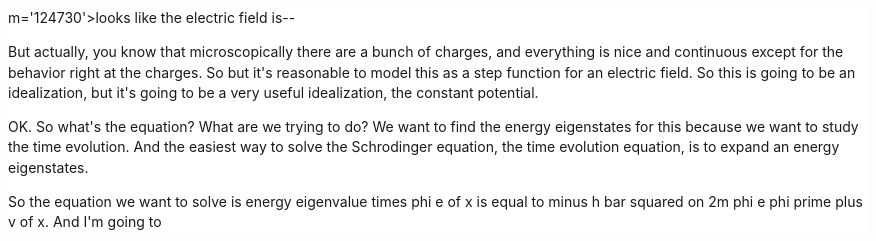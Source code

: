   m='124730'>looks</span> <span m='124940'>like</span> <span
  m='125040'>the</span> <span m='125100'>electric</span> <span
  m='125350'>field</span> <span m='125590'>is--</span> </p><p><span
  m='125750'>But</span> <span m='126020'>actually,</span> <span m='126440'>you
  know that</span> <span m='126660'>microscopically</span> <span
  m='127230'>there are a</span> <span m='127370'>bunch</span> <span
  m='127540'>of</span> <span m='127630'>charges,</span> <span
  m='128300'>and</span> <span m='128400'>everything</span> <span
  m='128680'>is</span> <span m='128840'>nice</span> <span m='129050'>and</span>
  <span m='129180'>continuous</span> <span m='129639'>except</span> <span
  m='129850'>for</span> <span m='129949'>the</span> <span
  m='130820'>behavior</span> <span m='131250'>right</span> <span m='131490'>at
  the</span> <span m='131770'>charges.</span> <span m='132820'>So</span> <span
  m='133010'>but</span> <span m='133140'>it's</span> <span
  m='133280'>reasonable</span> <span m='133720'>to</span> <span
  m='133810'>model</span> <span m='134160'>this</span> <span
  m='136150'>as</span> <span m='136410'>a</span> <span m='136950'>step</span>
  <span m='137210'>function</span> <span m='137540'>for</span> <span
  m='137670'>an</span> <span m='137710'>electric</span> <span
  m='138040'>field.</span> <span m='138680'>So</span> <span
  m='139150'>this</span> <span m='139430'>is</span> <span
  m='139540'>going</span> <span m='139650'>to</span> <span m='139690'>be</span>
  <span m='139780'>an</span> <span m='139850'>idealization,</span> <span
  m='140490'>but</span> <span m='140590'>it's</span> <span
  m='140680'>going</span> <span m='140770'>to</span> <span m='140810'>be</span>
  <span m='140920'>a</span> <span m='140970'>very</span> <span
  m='141200'>useful</span> <span m='141600'>idealization,</span> <span
  m='142660'>the</span> <span m='143130'>constant</span> <span
  m='143650'>potential.</span> </p><p><span m='146090'>OK.</span> <span
  m='150870'>So</span> <span m='151090'>what's</span> <span
  m='151320'>the</span> <span m='151410'>equation?</span> <span
  m='151780'>What</span> <span m='152290'>are</span> <span m='152360'>we</span>
  <span m='152580'>trying</span> <span m='152860'>to</span> <span
  m='152900'>do?</span> <span m='153110'>We</span> <span m='153210'>want</span>
  <span m='153360'>to</span> <span m='153410'>find</span> <span
  m='153590'>the</span> <span m='153690'>energy</span> <span
  m='153970'>eigenstates</span> <span m='154170'>for</span> <span
  m='154410'>this</span> <span m='154630'>because</span> <span
  m='154830'>we</span> <span m='154920'>want</span> <span m='155110'>to</span>
  <span m='155160'>study</span> <span m='155480'>the</span> <span
  m='155580'>time</span> <span m='155810'>evolution.</span> <span
  m='156190'>And</span> <span m='156260'>the</span> <span
  m='156380'>easiest</span> <span m='156660'>way</span> <span
  m='156740'>to</span> <span m='156820'>solve</span> <span m='157420'>the</span>
  <span m='157500'>Schrodinger</span> <span m='157860'>equation,</span> <span
  m='158220'>the</span> <span m='158300'>time</span> <span
  m='158490'>evolution</span> <span m='158820'>equation,</span> <span
  m='159390'>is</span> <span m='159540'>to</span> <span m='159620'>expand</span>
  <span m='159950'>an</span> <span m='160060'>energy</span> <span
  m='160330'>eigenstates.</span> </p><p><span m='161210'>So</span> <span
  m='161770'>the</span> <span m='161950'>equation</span> <span
  m='162350'>we</span> <span m='162420'>want</span> <span m='162580'>to</span>
  <span m='162630'>solve</span> <span m='163390'>is</span> <span
  m='164830'>energy</span> <span m='165140'>eigenvalue</span> <span
  m='165660'>times</span> <span m='165990'>phi</span> <span m='166220'>e</span>
  <span m='166900'>of</span> <span m='167040'>x</span> <span
  m='167920'>is</span> <span m='168040'>equal</span> <span m='168230'>to</span>
  <span m='168360'>minus</span> <span m='168840'>h bar</span> <span
  m='169280'>squared</span> <span m='169610'>on</span> <span
  m='169810'>2m</span> <span m='171430'>phi</span> <span m='171790'>e</span>
  <span m='172340'>phi</span> <span m='172600'>prime</span> <span
  m='174690'>plus</span> <span m='174990'>v</span> <span m='175150'>of</span>
  <span m='175220'>x.</span> <span m='180820'>And</span> <span
  m='181260'>I'm</span> <span m='181410'>going</span> <span m='181530'>to</span>